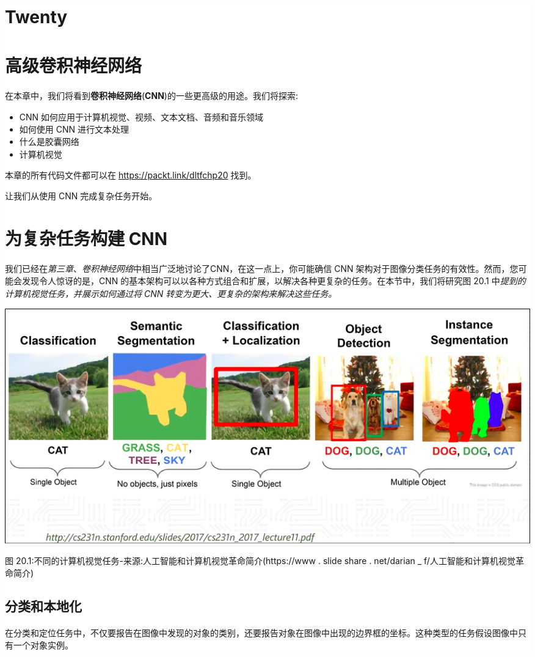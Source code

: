 <title>Advanced Convolutional Neural Networks</title> <link href="../Styles/epub.css" rel="stylesheet" type="text/css"> <link href="../Styles/syntax-highlighting.css" rel="stylesheet" type="text/css">

# Twenty

# 高级卷积神经网络

在本章中，我们将看到**卷积神经网络**(**CNN**)的一些更高级的用途。我们将探索:

*   CNN 如何应用于计算机视觉、视频、文本文档、音频和音乐领域
*   如何使用 CNN 进行文本处理
*   什么是胶囊网络
*   计算机视觉

本章的所有代码文件都可以在 https://packt.link/dltfchp20 找到。

让我们从使用 CNN 完成复杂任务开始。

# 为复杂任务构建 CNN

我们已经在*第三章*、*卷积神经网络*中相当广泛地讨论了CNN，在这一点上，你可能确信 CNN 架构对于图像分类任务的有效性。然而，您可能会发现令人惊讶的是，CNN 的基本架构可以以各种方式组合和扩展，以解决各种更复杂的任务。在本节中，我们将研究图 20.1 中*提到的计算机视觉任务，并展示如何通过将 CNN 转变为更大、更复杂的架构来解决这些任务。*

![](img/B18331_20_01.png)

图 20.1:不同的计算机视觉任务-来源:人工智能和计算机视觉革命简介(https://www . slide share . net/darian _ f/人工智能和计算机视觉革命简介)

## 分类和本地化

在分类和定位任务中，不仅要报告在图像中发现的对象的类别，还要报告对象在图像中出现的边界框的坐标。这种类型的任务假设图像中只有一个对象实例。
